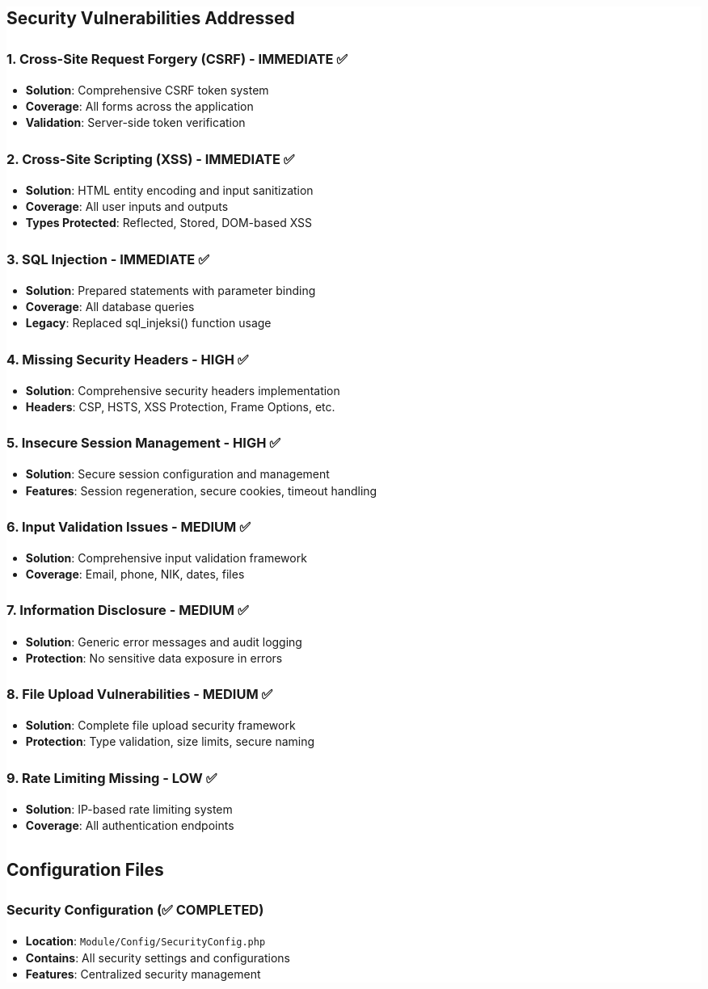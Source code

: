 ## Security Vulnerabilities Addressed

### 1. Cross-Site Request Forgery (CSRF) - IMMEDIATE ✅
- **Solution**: Comprehensive CSRF token system
- **Coverage**: All forms across the application
- **Validation**: Server-side token verification

### 2. Cross-Site Scripting (XSS) - IMMEDIATE ✅  
- **Solution**: HTML entity encoding and input sanitization
- **Coverage**: All user inputs and outputs
- **Types Protected**: Reflected, Stored, DOM-based XSS

### 3. SQL Injection - IMMEDIATE ✅
- **Solution**: Prepared statements with parameter binding
- **Coverage**: All database queries
- **Legacy**: Replaced sql_injeksi() function usage

### 4. Missing Security Headers - HIGH ✅
- **Solution**: Comprehensive security headers implementation
- **Headers**: CSP, HSTS, XSS Protection, Frame Options, etc.

### 5. Insecure Session Management - HIGH ✅
- **Solution**: Secure session configuration and management
- **Features**: Session regeneration, secure cookies, timeout handling

### 6. Input Validation Issues - MEDIUM ✅
- **Solution**: Comprehensive input validation framework
- **Coverage**: Email, phone, NIK, dates, files

### 7. Information Disclosure - MEDIUM ✅
- **Solution**: Generic error messages and audit logging
- **Protection**: No sensitive data exposure in errors

### 8. File Upload Vulnerabilities - MEDIUM ✅
- **Solution**: Complete file upload security framework
- **Protection**: Type validation, size limits, secure naming

### 9. Rate Limiting Missing - LOW ✅
- **Solution**: IP-based rate limiting system
- **Coverage**: All authentication endpoints

## Configuration Files

### Security Configuration (✅ COMPLETED)
- **Location**: `Module/Config/SecurityConfig.php`
- **Contains**: All security settings and configurations
- **Features**: Centralized security management
